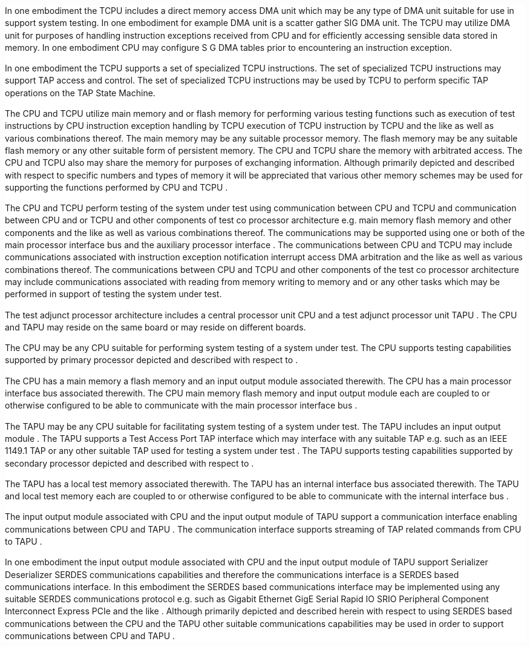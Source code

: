 In one embodiment the TCPU includes a direct memory access DMA unit which may be any type of DMA unit suitable for use in support system testing. In one embodiment for example DMA unit is a scatter gather SIG DMA unit. The TCPU may utilize DMA unit for purposes of handling instruction exceptions received from CPU and for efficiently accessing sensible data stored in memory. In one embodiment CPU may configure S G DMA tables prior to encountering an instruction exception.

In one embodiment the TCPU supports a set of specialized TCPU instructions. The set of specialized TCPU instructions may support TAP access and control. The set of specialized TCPU instructions may be used by TCPU to perform specific TAP operations on the TAP State Machine.

The CPU and TCPU utilize main memory and or flash memory for performing various testing functions such as execution of test instructions by CPU instruction exception handling by TCPU execution of TCPU instruction by TCPU and the like as well as various combinations thereof. The main memory may be any suitable processor memory. The flash memory may be any suitable flash memory or any other suitable form of persistent memory. The CPU and TCPU share the memory with arbitrated access. The CPU and TCPU also may share the memory for purposes of exchanging information. Although primarily depicted and described with respect to specific numbers and types of memory it will be appreciated that various other memory schemes may be used for supporting the functions performed by CPU and TCPU .

The CPU and TCPU perform testing of the system under test using communication between CPU and TCPU and communication between CPU and or TCPU and other components of test co processor architecture e.g. main memory flash memory and other components and the like as well as various combinations thereof. The communications may be supported using one or both of the main processor interface bus and the auxiliary processor interface . The communications between CPU and TCPU may include communications associated with instruction exception notification interrupt access DMA arbitration and the like as well as various combinations thereof. The communications between CPU and TCPU and other components of the test co processor architecture may include communications associated with reading from memory writing to memory and or any other tasks which may be performed in support of testing the system under test.

The test adjunct processor architecture includes a central processor unit CPU and a test adjunct processor unit TAPU . The CPU and TAPU may reside on the same board or may reside on different boards.

The CPU may be any CPU suitable for performing system testing of a system under test. The CPU supports testing capabilities supported by primary processor depicted and described with respect to .

The CPU has a main memory a flash memory and an input output module associated therewith. The CPU has a main processor interface bus associated therewith. The CPU main memory flash memory and input output module each are coupled to or otherwise configured to be able to communicate with the main processor interface bus .

The TAPU may be any CPU suitable for facilitating system testing of a system under test. The TAPU includes an input output module . The TAPU supports a Test Access Port TAP interface which may interface with any suitable TAP e.g. such as an IEEE 1149.1 TAP or any other suitable TAP used for testing a system under test . The TAPU supports testing capabilities supported by secondary processor depicted and described with respect to .

The TAPU has a local test memory associated therewith. The TAPU has an internal interface bus associated therewith. The TAPU and local test memory each are coupled to or otherwise configured to be able to communicate with the internal interface bus .

The input output module associated with CPU and the input output module of TAPU support a communication interface enabling communications between CPU and TAPU . The communication interface supports streaming of TAP related commands from CPU to TAPU .

In one embodiment the input output module associated with CPU and the input output module of TAPU support Serializer Deserializer SERDES communications capabilities and therefore the communications interface is a SERDES based communications interface. In this embodiment the SERDES based communications interface may be implemented using any suitable SERDES communications protocol e.g. such as Gigabit Ethernet GigE Serial Rapid IO SRIO Peripheral Component Interconnect Express PCIe and the like . Although primarily depicted and described herein with respect to using SERDES based communications between the CPU and the TAPU other suitable communications capabilities may be used in order to support communications between CPU and TAPU .
